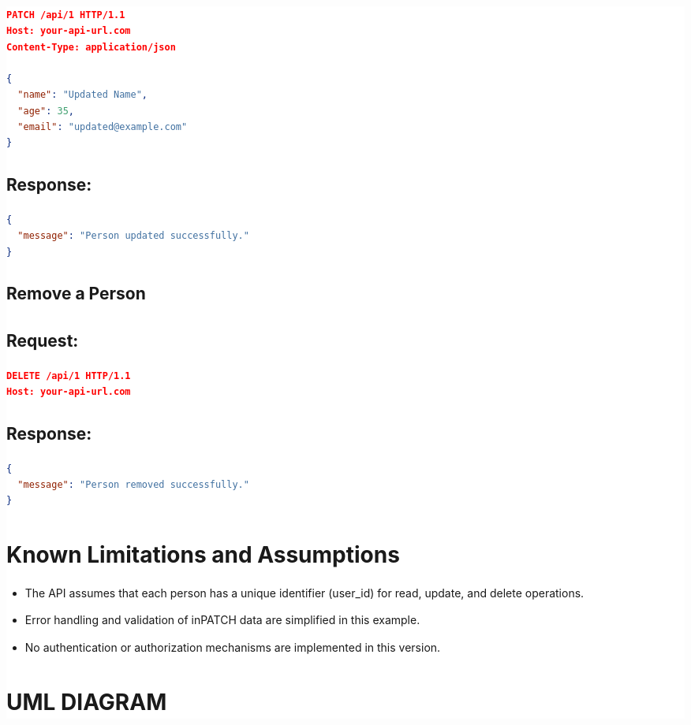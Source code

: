 ```json
PATCH /api/1 HTTP/1.1
Host: your-api-url.com
Content-Type: application/json

{
  "name": "Updated Name",
  "age": 35,
  "email": "updated@example.com"
}

```

## Response:

```json
{
  "message": "Person updated successfully."
}
```

## Remove a Person
## Request:
```json
DELETE /api/1 HTTP/1.1
Host: your-api-url.com
```

## Response:
```json
{
  "message": "Person removed successfully."
}

```

# Known Limitations and Assumptions

- The API assumes that each person has a unique identifier (user_id) for read, update, and delete operations.

- Error handling and validation of inPATCH data are simplified in this example.

- No authentication or authorization mechanisms are implemented in this version.


# UML DIAGRAM